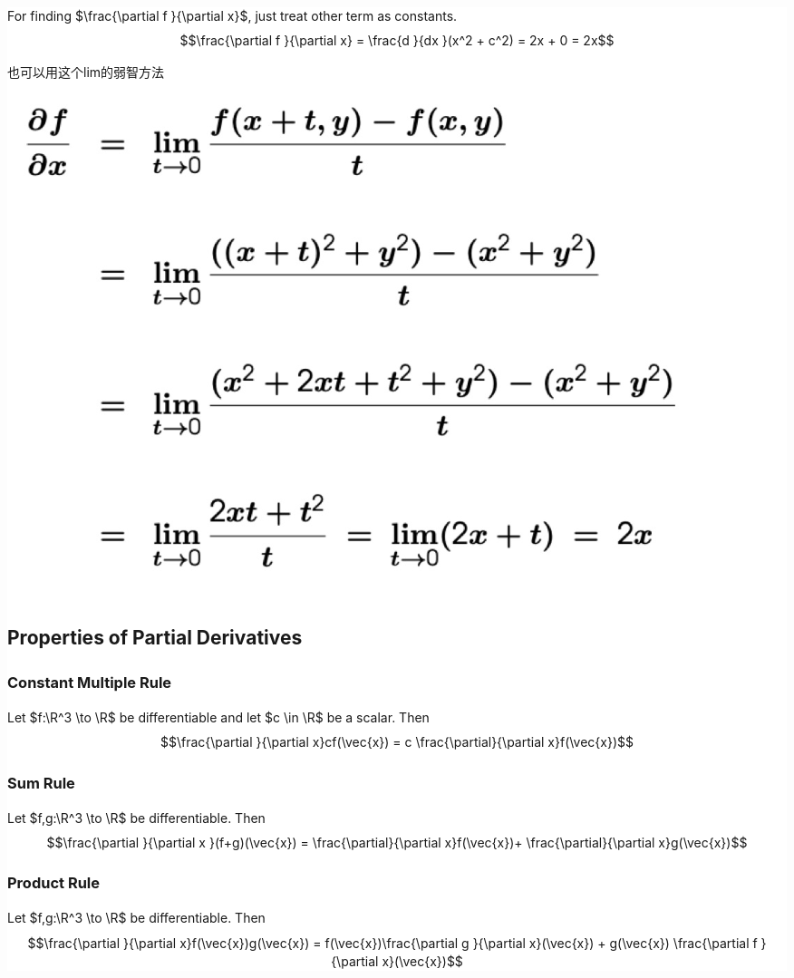 For finding $\frac{\partial f }{\partial x}$, just treat other term as constants.
$$\frac{\partial f }{\partial x} = \frac{d }{dx }(x^2 + c^2) = 2x + 0 = 2x$$

也可以用这个lim的弱智方法
![](./assets/imgs/2-ruozhifangfa.png)

## Properties of Partial Derivatives
### Constant Multiple Rule
Let $f:\R^3 \to \R$ be differentiable and let $c \in \R$ be a scalar. Then 
$$\frac{\partial }{\partial x}cf(\vec{x}) = c \frac{\partial}{\partial x}f(\vec{x})$$

### Sum Rule
Let $f,g:\R^3 \to \R$ be differentiable. Then 
$$\frac{\partial }{\partial x }(f+g)(\vec{x}) = \frac{\partial}{\partial x}f(\vec{x})+ \frac{\partial}{\partial x}g(\vec{x})$$

### Product Rule
Let $f,g:\R^3 \to \R$ be differentiable. Then 
$$\frac{\partial }{\partial x}f(\vec{x})g(\vec{x}) = f(\vec{x})\frac{\partial g }{\partial x}(\vec{x}) + g(\vec{x}) \frac{\partial f }{\partial x}(\vec{x})$$
